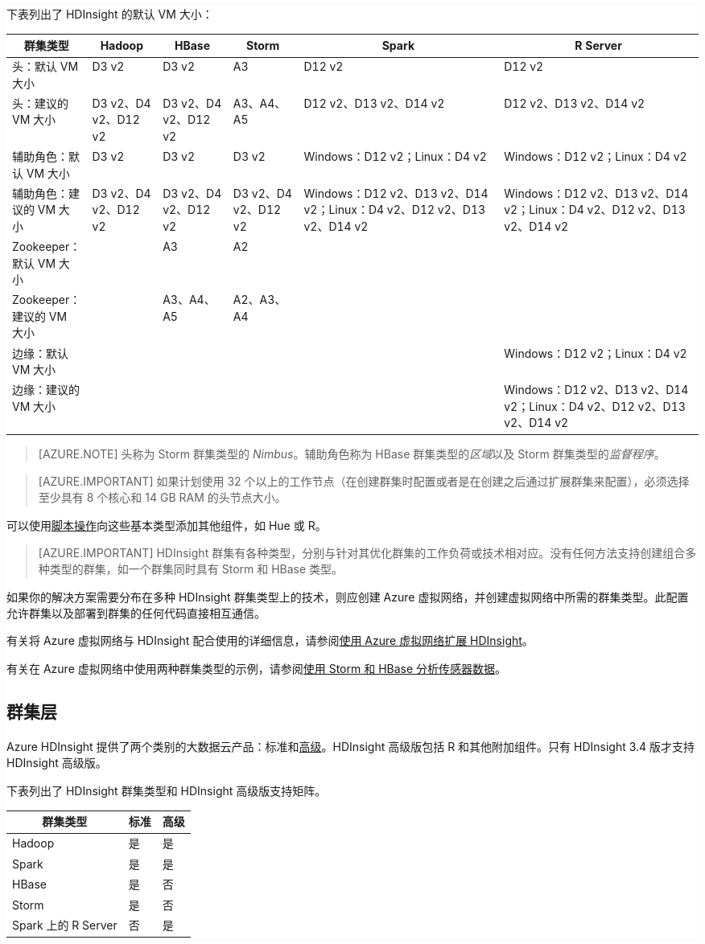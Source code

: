 下表列出了 HDInsight 的默认 VM 大小：




| 群集类型 | Hadoop | HBase | Storm | Spark | R Server |
| --- | --- | --- | --- | --- | --- |
| 头：默认 VM 大小 |D3 v2 |D3 v2 |A3 |D12 v2 |D12 v2 |
| 头：建议的 VM 大小 |D3 v2、D4 v2、D12 v2 |D3 v2、D4 v2、D12 v2 |A3、A4、A5 |D12 v2、D13 v2、D14 v2 |D12 v2、D13 v2、D14 v2 |
| 辅助角色：默认 VM 大小 |D3 v2 |D3 v2 |D3 v2 |Windows：D12 v2；Linux：D4 v2 |Windows：D12 v2；Linux：D4 v2 |
| 辅助角色：建议的 VM 大小 |D3 v2、D4 v2、D12 v2 |D3 v2、D4 v2、D12 v2 |D3 v2、D4 v2、D12 v2 |Windows：D12 v2、D13 v2、D14 v2；Linux：D4 v2、D12 v2、D13 v2、D14 v2 |Windows：D12 v2、D13 v2、D14 v2；Linux：D4 v2、D12 v2、D13 v2、D14 v2 |
| Zookeeper：默认 VM 大小 | |A3 |A2 | | |
| Zookeeper：建议的 VM 大小 | |A3、A4、A5 |A2、A3、A4 | | |
| 边缘：默认 VM 大小 | | | | |Windows：D12 v2；Linux：D4 v2 |
| 边缘：建议的 VM 大小 | | | | |Windows：D12 v2、D13 v2、D14 v2；Linux：D4 v2、D12 v2、D13 v2、D14 v2 |

> [AZURE.NOTE]
头称为 Storm 群集类型的 *Nimbus*。辅助角色称为 HBase 群集类型的*区域*以及 Storm 群集类型的*监督程序*。

> [AZURE.IMPORTANT]
如果计划使用 32 个以上的工作节点（在创建群集时配置或者是在创建之后通过扩展群集来配置），必须选择至少具有 8 个核心和 14 GB RAM 的头节点大小。
>
>

可以使用[脚本操作](#customize-clusters-using-script-action)向这些基本类型添加其他组件，如 Hue 或 R。

> [AZURE.IMPORTANT]
HDInsight 群集有各种类型，分别与针对其优化群集的工作负荷或技术相对应。没有任何方法支持创建组合多种类型的群集，如一个群集同时具有 Storm 和 HBase 类型。
>
>

如果你的解决方案需要分布在多种 HDInsight 群集类型上的技术，则应创建 Azure 虚拟网络，并创建虚拟网络中所需的群集类型。此配置允许群集以及部署到群集的任何代码直接相互通信。

有关将 Azure 虚拟网络与 HDInsight 配合使用的详细信息，请参阅[使用 Azure 虚拟网络扩展 HDInsight](/documentation/articles/hdinsight-extend-hadoop-virtual-network/)。

有关在 Azure 虚拟网络中使用两种群集类型的示例，请参阅[使用 Storm 和 HBase 分析传感器数据](/documentation/articles/hdinsight-storm-sensor-data-analysis/)。

## 群集层
Azure HDInsight 提供了两个类别的大数据云产品：标准和[高级](/documentation/articles/hdinsight-component-versioning/#hdinsight-standard-and-hdinsight-premium)。HDInsight 高级版包括 R 和其他附加组件。只有 HDInsight 3.4 版才支持 HDInsight 高级版。

下表列出了 HDInsight 群集类型和 HDInsight 高级版支持矩阵。

| 群集类型 | 标准 | 高级 |
| --- | --- | --- |
| Hadoop |是 |是 |
| Spark |是 |是 |
| HBase |是 |否 |
| Storm |是 |否 |
| Spark 上的 R Server |否 |是 |
